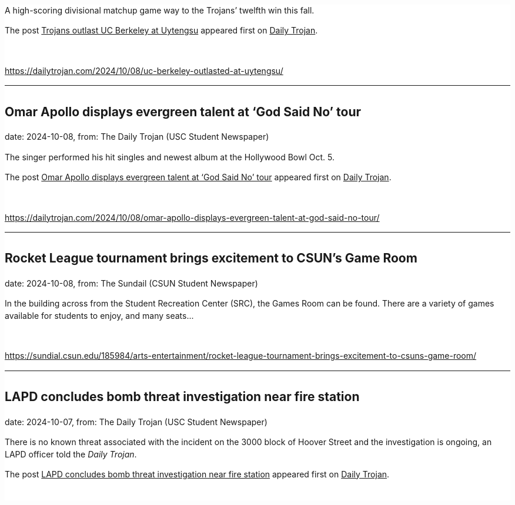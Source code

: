 <p>A high-scoring divisional matchup game way to the Trojans’ twelfth win this fall.</p>
<p>The post <a href="https://dailytrojan.com/2024/10/08/uc-berkeley-outlasted-at-uytengsu/">Trojans outlast UC Berkeley at Uytengsu</a> appeared first on <a href="https://dailytrojan.com">Daily Trojan</a>.</p>
 

<br> 

<https://dailytrojan.com/2024/10/08/uc-berkeley-outlasted-at-uytengsu/>

---

## Omar Apollo displays evergreen talent at ‘God Said No’ tour

date: 2024-10-08, from: The Daily Trojan (USC Student Newspaper)

<p>The singer performed his hit singles and newest album at the Hollywood Bowl Oct. 5.</p>
<p>The post <a href="https://dailytrojan.com/2024/10/08/omar-apollo-displays-evergreen-talent-at-god-said-no-tour/">Omar Apollo displays evergreen talent at ‘God Said No’ tour</a> appeared first on <a href="https://dailytrojan.com">Daily Trojan</a>.</p>
 

<br> 

<https://dailytrojan.com/2024/10/08/omar-apollo-displays-evergreen-talent-at-god-said-no-tour/>

---

## Rocket League tournament brings excitement to CSUN’s Game Room

date: 2024-10-08, from: The Sundail (CSUN Student Newspaper)

In the building across from the Student Recreation Center (SRC), the Games Room can be found. There are a variety of games available for students to enjoy, and many seats... 

<br> 

<https://sundial.csun.edu/185984/arts-entertainment/rocket-league-tournament-brings-excitement-to-csuns-game-room/>

---

## LAPD concludes bomb threat investigation near fire station

date: 2024-10-07, from: The Daily Trojan (USC Student Newspaper)

<p>There is no known threat associated with the incident on the 3000 block of Hoover Street and the investigation is ongoing, an LAPD officer told the <i>Daily Trojan</i>.</p>
<p>The post <a href="https://dailytrojan.com/2024/10/07/breaking-lapd-bomb-threat/">LAPD concludes bomb threat investigation near fire station</a> appeared first on <a href="https://dailytrojan.com">Daily Trojan</a>.</p>
 

<br> 
